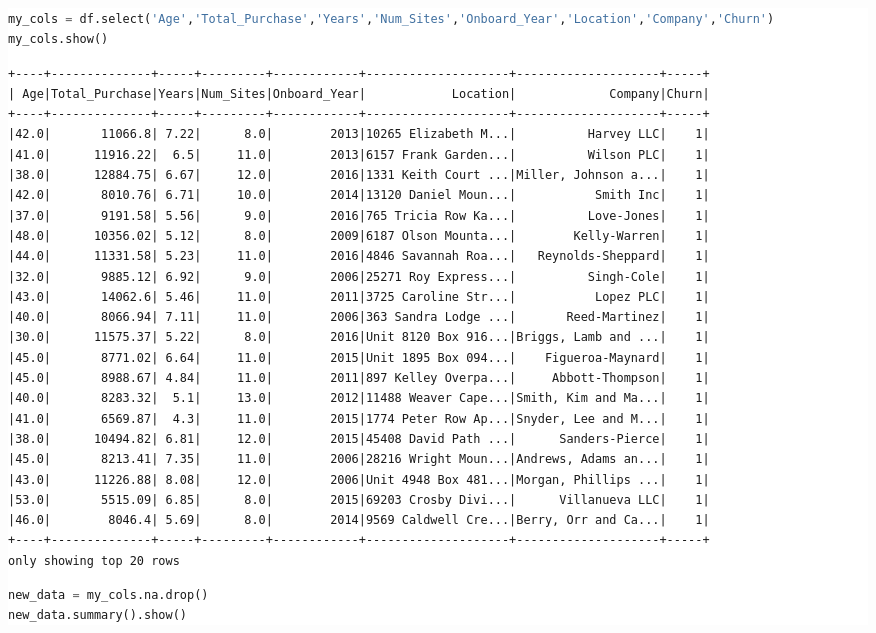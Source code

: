 


```python
my_cols = df.select('Age','Total_Purchase','Years','Num_Sites','Onboard_Year','Location','Company','Churn')
my_cols.show()
```

    +----+--------------+-----+---------+------------+--------------------+--------------------+-----+
    | Age|Total_Purchase|Years|Num_Sites|Onboard_Year|            Location|             Company|Churn|
    +----+--------------+-----+---------+------------+--------------------+--------------------+-----+
    |42.0|       11066.8| 7.22|      8.0|        2013|10265 Elizabeth M...|          Harvey LLC|    1|
    |41.0|      11916.22|  6.5|     11.0|        2013|6157 Frank Garden...|          Wilson PLC|    1|
    |38.0|      12884.75| 6.67|     12.0|        2016|1331 Keith Court ...|Miller, Johnson a...|    1|
    |42.0|       8010.76| 6.71|     10.0|        2014|13120 Daniel Moun...|           Smith Inc|    1|
    |37.0|       9191.58| 5.56|      9.0|        2016|765 Tricia Row Ka...|          Love-Jones|    1|
    |48.0|      10356.02| 5.12|      8.0|        2009|6187 Olson Mounta...|        Kelly-Warren|    1|
    |44.0|      11331.58| 5.23|     11.0|        2016|4846 Savannah Roa...|   Reynolds-Sheppard|    1|
    |32.0|       9885.12| 6.92|      9.0|        2006|25271 Roy Express...|          Singh-Cole|    1|
    |43.0|       14062.6| 5.46|     11.0|        2011|3725 Caroline Str...|           Lopez PLC|    1|
    |40.0|       8066.94| 7.11|     11.0|        2006|363 Sandra Lodge ...|       Reed-Martinez|    1|
    |30.0|      11575.37| 5.22|      8.0|        2016|Unit 8120 Box 916...|Briggs, Lamb and ...|    1|
    |45.0|       8771.02| 6.64|     11.0|        2015|Unit 1895 Box 094...|    Figueroa-Maynard|    1|
    |45.0|       8988.67| 4.84|     11.0|        2011|897 Kelley Overpa...|     Abbott-Thompson|    1|
    |40.0|       8283.32|  5.1|     13.0|        2012|11488 Weaver Cape...|Smith, Kim and Ma...|    1|
    |41.0|       6569.87|  4.3|     11.0|        2015|1774 Peter Row Ap...|Snyder, Lee and M...|    1|
    |38.0|      10494.82| 6.81|     12.0|        2015|45408 David Path ...|      Sanders-Pierce|    1|
    |45.0|       8213.41| 7.35|     11.0|        2006|28216 Wright Moun...|Andrews, Adams an...|    1|
    |43.0|      11226.88| 8.08|     12.0|        2006|Unit 4948 Box 481...|Morgan, Phillips ...|    1|
    |53.0|       5515.09| 6.85|      8.0|        2015|69203 Crosby Divi...|      Villanueva LLC|    1|
    |46.0|        8046.4| 5.69|      8.0|        2014|9569 Caldwell Cre...|Berry, Orr and Ca...|    1|
    +----+--------------+-----+---------+------------+--------------------+--------------------+-----+
    only showing top 20 rows
    



```python
new_data = my_cols.na.drop()
new_data.summary().show()
```
